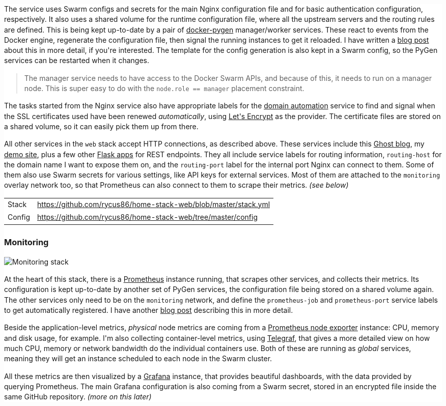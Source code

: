 The service uses Swarm configs and secrets for the main Nginx configuration file and for basic authentication configuration, respectively. It also uses a shared volume for the runtime configuration file, where all the upstream servers and the routing rules are defined. This is being kept up-to-date by a pair of [docker-pygen](https://github.com/rycus86/docker-pygen) manager/worker services. These react to events from the Docker engine, regenerate the configuration file, then signal the running instances to get it reloaded. I have written a [blog post](https://blog.viktoradam.net/2018/01/20/home-lab-part4-auto-configuration/) about this in more detail, if you're interested. The template for the config generation is also kept in a Swarm config, so the PyGen services can be restarted when it changes.

> The manager service needs to have access to the Docker Swarm APIs, and because of this, it needs to run on a manager node. This is super easy to do with the `node.role == manager` placement constraint.

The tasks started from the Nginx service also have appropriate labels for the [domain automation](https://github.com/rycus86/domain-automation) service to find and signal when the SSL certificates used have been renewed *automatically*, using [Let's Encrypt](https://letsencrypt.org/) as the provider. The certificate files are stored on a shared volume, so it can easily pick them up from there.

All other services in the `web` stack accept HTTP connections, as described above. These services include this [Ghost blog](https://ghost.org/), my [demo site](https://github.com/rycus86/demo-site), plus a few other [Flask apps](https://blog.viktoradam.net/2017/12/16/python-microservices-with-flask/) for REST endpoints. They all include service labels for routing information, `routing-host` for the domain name I want to expose them on, and the `routing-port` label for the internal port Nginx can connect to them. Some of them also use Swarm secrets for various settings, like API keys for external services. Most of them are attached to the `monitoring` overlay network too, so that Prometheus can also connect to them to scrape their metrics. *(see below)*

| | |
| ------ | ------ |
| Stack | https://github.com/rycus86/home-stack-web/blob/master/stack.yml |
| Config | https://github.com/rycus86/home-stack-web/tree/master/config |

### Monitoring

![Monitoring stack](https://github.com/rycus86/home-stack-monitoring/raw/master/stack.png)

At the heart of this stack, there is a [Prometheus](https://prometheus.io/) instance running, that scrapes other services, and collects their metrics. Its configuration is kept up-to-date by another set of PyGen services, the configuration file being stored on a shared volume again. The other services only need to be on the `monitoring` network, and define the `prometheus-job` and `prometheus-port` service labels to get automatically registered. I have another [blog post](https://blog.viktoradam.net/2018/02/06/home-lab-part5-monitoring-madness/#monitoring) describing this in more detail.

Beside the application-level metrics, *physical* node metrics are coming from a [Prometheus node exporter](https://github.com/prometheus/node_exporter) instance: CPU, memory and disk usage, for example. I'm also collecting container-level metrics, using [Telegraf](https://github.com/influxdata/telegraf), that gives a more detailed view on how much CPU, memory or network bandwidth do the individual containers use. Both of these are running as *global* services, meaning they will get an instance scheduled to each node in the Swarm cluster.

All these metrics are then visualized by a [Grafana](https://grafana.com/) instance, that provides beautiful dashboards, with the data provided by querying Prometheus. The main Grafana configuration is also coming from a Swarm secret, stored in an encrypted file inside the same GitHub repository. *(more on this later)*
